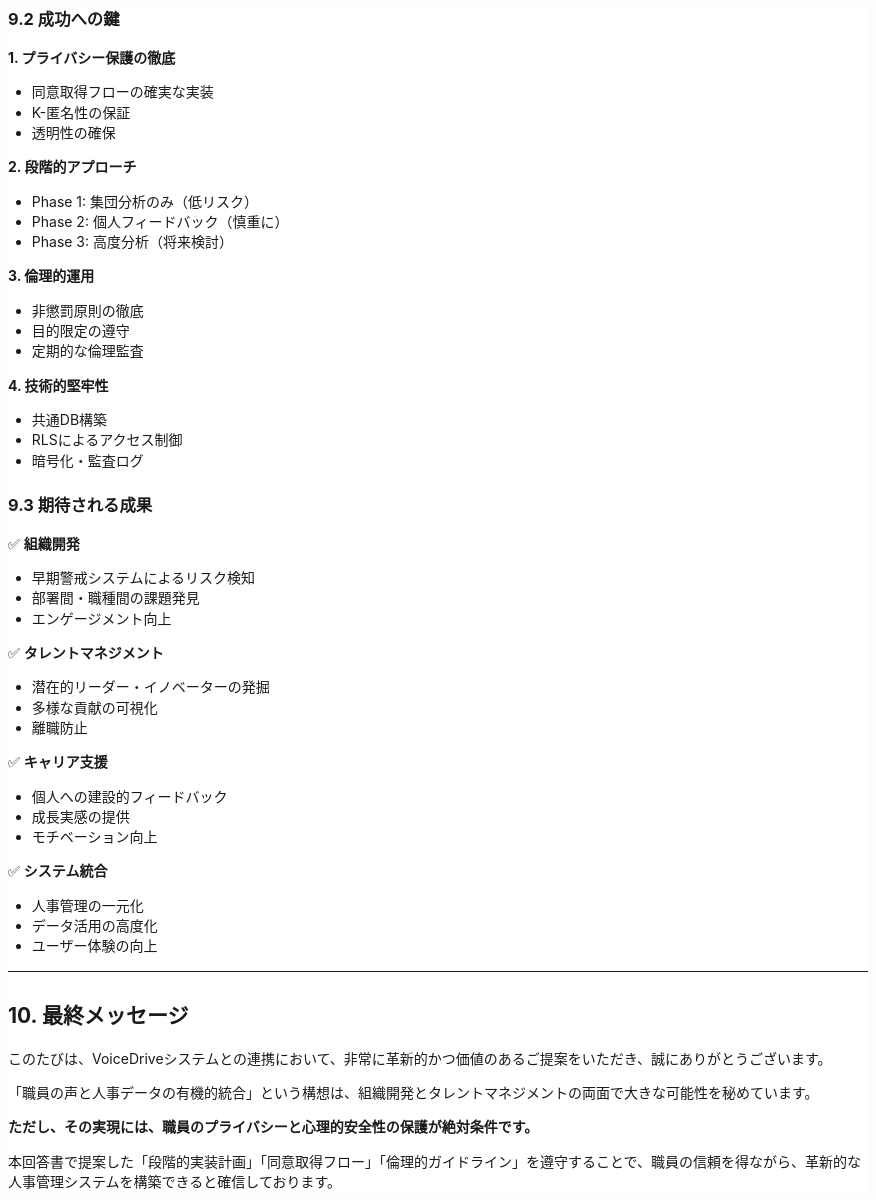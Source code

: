 ### 9.2 成功への鍵

**1. プライバシー保護の徹底**
- 同意取得フローの確実な実装
- K-匿名性の保証
- 透明性の確保

**2. 段階的アプローチ**
- Phase 1: 集団分析のみ（低リスク）
- Phase 2: 個人フィードバック（慎重に）
- Phase 3: 高度分析（将来検討）

**3. 倫理的運用**
- 非懲罰原則の徹底
- 目的限定の遵守
- 定期的な倫理監査

**4. 技術的堅牢性**
- 共通DB構築
- RLSによるアクセス制御
- 暗号化・監査ログ

### 9.3 期待される成果

✅ **組織開発**
- 早期警戒システムによるリスク検知
- 部署間・職種間の課題発見
- エンゲージメント向上

✅ **タレントマネジメント**
- 潜在的リーダー・イノベーターの発掘
- 多様な貢献の可視化
- 離職防止

✅ **キャリア支援**
- 個人への建設的フィードバック
- 成長実感の提供
- モチベーション向上

✅ **システム統合**
- 人事管理の一元化
- データ活用の高度化
- ユーザー体験の向上

---

## 10. 最終メッセージ

このたびは、VoiceDriveシステムとの連携において、非常に革新的かつ価値のあるご提案をいただき、誠にありがとうございます。

「職員の声と人事データの有機的統合」という構想は、組織開発とタレントマネジメントの両面で大きな可能性を秘めています。

**ただし、その実現には、職員のプライバシーと心理的安全性の保護が絶対条件です。**

本回答書で提案した「段階的実装計画」「同意取得フロー」「倫理的ガイドライン」を遵守することで、職員の信頼を得ながら、革新的な人事管理システムを構築できると確信しております。

